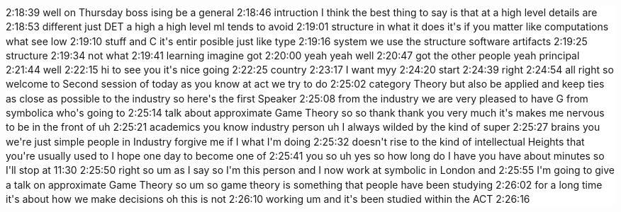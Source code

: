 2:18:39
well on Thursday boss ising be a general
2:18:46
intruction I think the best thing to say is that at a high level details are
2:18:53
different just DET a high a high level ml tends to avoid
2:19:01
structure in what it does it's if you matter like computations what see low
2:19:10
stuff and C it's entir posible just like type
2:19:16
system we use the structure software artifacts
2:19:25
structure
2:19:34
not what
2:19:41
learning imagine got
2:20:00
yeah yeah well
2:20:47
got the other people yeah principal
2:21:44
well
2:22:15
hi to see you it's nice going
2:22:25
country
2:23:17
I want myy
2:24:20
start
2:24:39
right
2:24:54
all right so welcome to Second session of today as you know at act we try to do
2:25:02
category Theory but also be applied and keep ties as close as possible to the industry so here's the first Speaker
2:25:08
from the industry we are very pleased to have G from symbolica who's going to
2:25:14
talk about approximate Game Theory so so thank thank you very much it's makes me nervous to be in the front of uh
2:25:21
academics you know industry person uh I always wilded by the kind of super
2:25:27
brains you we're just simple people in Industry forgive me if I what I'm doing
2:25:32
doesn't rise to the kind of intellectual Heights that you're usually used to I hope one day to become one of
2:25:41
you so uh yes so how long do I have you have about minutes so I'll stop at 11:30
2:25:50
right so um as I say so I'm this person and I now work at symbolic in London and
2:25:55
I'm going to give a talk on approximate Game Theory so um so game theory is something that people have been studying
2:26:02
for a long time it's about how we make decisions oh this is not
2:26:10
working um and it's been studied within the ACT
2:26:16